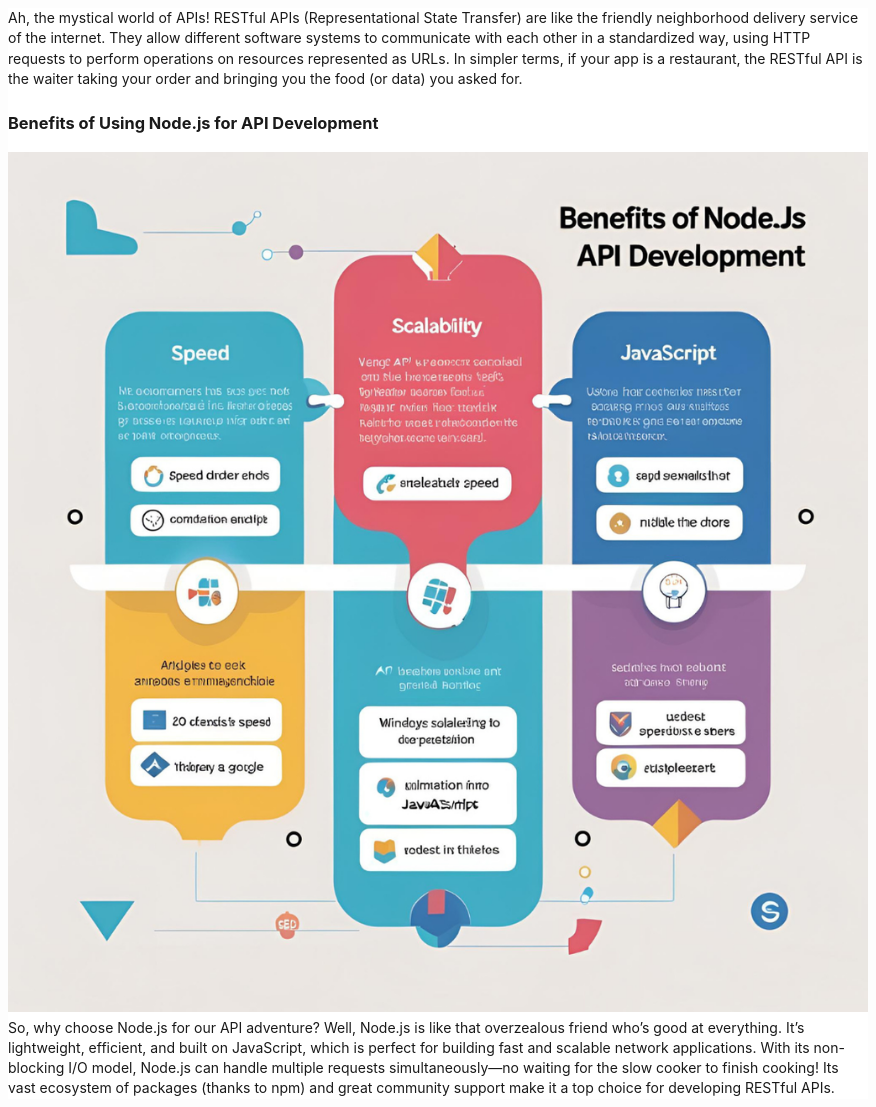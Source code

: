 Ah, the mystical world of APIs! RESTful APIs (Representational State Transfer) are like the friendly neighborhood delivery service of the internet. They allow different software systems to communicate with each other in a standardized way, using HTTP requests to perform operations on resources represented as URLs. In simpler terms, if your app is a restaurant, the RESTful API is the waiter taking your order and bringing you the food (or data) you asked for.

### Benefits of Using Node.js for API Development
![Benefits of Using Node.js for API Development Overview](../blog/images/Benefits.png)
So, why choose Node.js for our API adventure? Well, Node.js is like that overzealous friend who’s good at everything. It’s lightweight, efficient, and built on JavaScript, which is perfect for building fast and scalable network applications. With its non-blocking I/O model, Node.js can handle multiple requests simultaneously—no waiting for the slow cooker to finish cooking! Its vast ecosystem of packages (thanks to npm) and great community support make it a top choice for developing RESTful APIs.
